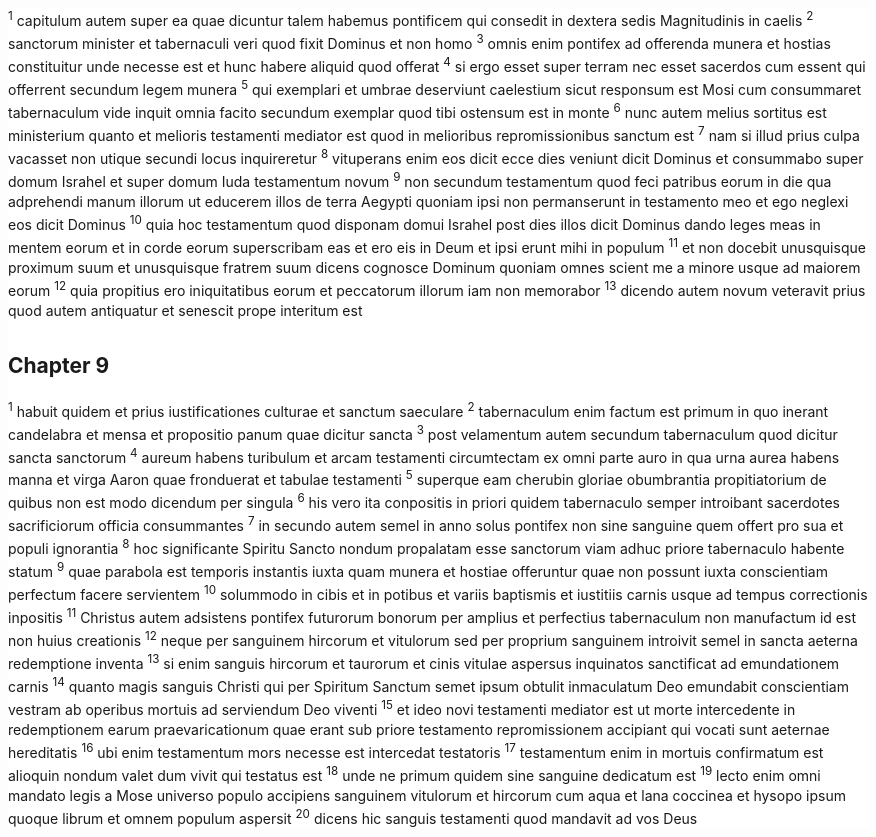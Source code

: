 <sup>1</sup> capitulum autem super ea quae dicuntur talem habemus pontificem qui consedit in dextera sedis Magnitudinis in caelis
<sup>2</sup> sanctorum minister et tabernaculi veri quod fixit Dominus et non homo
<sup>3</sup> omnis enim pontifex ad offerenda munera et hostias constituitur unde necesse est et hunc habere aliquid quod offerat
<sup>4</sup> si ergo esset super terram nec esset sacerdos cum essent qui offerrent secundum legem munera
<sup>5</sup> qui exemplari et umbrae deserviunt caelestium sicut responsum est Mosi cum consummaret tabernaculum vide inquit omnia facito secundum exemplar quod tibi ostensum est in monte
<sup>6</sup> nunc autem melius sortitus est ministerium quanto et melioris testamenti mediator est quod in melioribus repromissionibus sanctum est
<sup>7</sup> nam si illud prius culpa vacasset non utique secundi locus inquireretur
<sup>8</sup> vituperans enim eos dicit ecce dies veniunt dicit Dominus et consummabo super domum Israhel et super domum Iuda testamentum novum
<sup>9</sup> non secundum testamentum quod feci patribus eorum in die qua adprehendi manum illorum ut educerem illos de terra Aegypti quoniam ipsi non permanserunt in testamento meo et ego neglexi eos dicit Dominus
<sup>10</sup> quia hoc testamentum quod disponam domui Israhel post dies illos dicit Dominus dando leges meas in mentem eorum et in corde eorum superscribam eas et ero eis in Deum et ipsi erunt mihi in populum
<sup>11</sup> et non docebit unusquisque proximum suum et unusquisque fratrem suum dicens cognosce Dominum quoniam omnes scient me a minore usque ad maiorem eorum
<sup>12</sup> quia propitius ero iniquitatibus eorum et peccatorum illorum iam non memorabor
<sup>13</sup> dicendo autem novum veteravit prius quod autem antiquatur et senescit prope interitum est
## Chapter 9

<sup>1</sup> habuit quidem et prius iustificationes culturae et sanctum saeculare
<sup>2</sup> tabernaculum enim factum est primum in quo inerant candelabra et mensa et propositio panum quae dicitur sancta
<sup>3</sup> post velamentum autem secundum tabernaculum quod dicitur sancta sanctorum
<sup>4</sup> aureum habens turibulum et arcam testamenti circumtectam ex omni parte auro in qua urna aurea habens manna et virga Aaron quae fronduerat et tabulae testamenti
<sup>5</sup> superque eam cherubin gloriae obumbrantia propitiatorium de quibus non est modo dicendum per singula
<sup>6</sup> his vero ita conpositis in priori quidem tabernaculo semper introibant sacerdotes sacrificiorum officia consummantes
<sup>7</sup> in secundo autem semel in anno solus pontifex non sine sanguine quem offert pro sua et populi ignorantia
<sup>8</sup> hoc significante Spiritu Sancto nondum propalatam esse sanctorum viam adhuc priore tabernaculo habente statum
<sup>9</sup> quae parabola est temporis instantis iuxta quam munera et hostiae offeruntur quae non possunt iuxta conscientiam perfectum facere servientem
<sup>10</sup> solummodo in cibis et in potibus et variis baptismis et iustitiis carnis usque ad tempus correctionis inpositis
<sup>11</sup> Christus autem adsistens pontifex futurorum bonorum per amplius et perfectius tabernaculum non manufactum id est non huius creationis
<sup>12</sup> neque per sanguinem hircorum et vitulorum sed per proprium sanguinem introivit semel in sancta aeterna redemptione inventa
<sup>13</sup> si enim sanguis hircorum et taurorum et cinis vitulae aspersus inquinatos sanctificat ad emundationem carnis
<sup>14</sup> quanto magis sanguis Christi qui per Spiritum Sanctum semet ipsum obtulit inmaculatum Deo emundabit conscientiam vestram ab operibus mortuis ad serviendum Deo viventi
<sup>15</sup> et ideo novi testamenti mediator est ut morte intercedente in redemptionem earum praevaricationum quae erant sub priore testamento repromissionem accipiant qui vocati sunt aeternae hereditatis
<sup>16</sup> ubi enim testamentum mors necesse est intercedat testatoris
<sup>17</sup> testamentum enim in mortuis confirmatum est alioquin nondum valet dum vivit qui testatus est
<sup>18</sup> unde ne primum quidem sine sanguine dedicatum est
<sup>19</sup> lecto enim omni mandato legis a Mose universo populo accipiens sanguinem vitulorum et hircorum cum aqua et lana coccinea et hysopo ipsum quoque librum et omnem populum aspersit
<sup>20</sup> dicens hic sanguis testamenti quod mandavit ad vos Deus